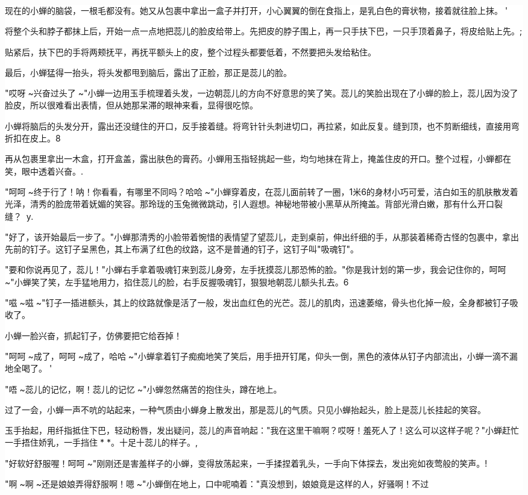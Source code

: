 

现在的小蝉的脑袋，一根毛都没有。她又从包裹中拿出一盒子并打开，小心翼翼的倒在食指上，是乳白色的膏状物，接着就往脸上抹。 '



将整个头和脖子都抹上后，开始一点一点地把蕊儿的脸皮给带上。先把皮的脖子围上，再一只手扶下巴，一只手顶着鼻子，将皮给贴上先。;



贴紧后，扶下巴的手将两颊抚平，再抚平额头上的皮，整个过程头都要低着，不然要把头发给粘住。



最后，小蝉猛得一抬头，将头发都甩到脑后，露出了正脸，那正是蕊儿的脸。



"哎呀 ~兴奋过头了 ~"小蝉一边用玉手梳理着头发，一边朝蕊儿的方向不好意思的笑了笑。蕊儿的笑脸出现在了小蝉的脸上，蕊儿因为没了脸皮，所以很难看出表情，但从她那呆滞的眼神来看，显得很吃惊。



小蝉将脑后的头发分开，露出还没缝住的开口，反手接着缝。将弯针针头刺进切口，再拉紧，如此反复。缝到顶，也不剪断细线，直接用弯折扣在皮上。8



再从包裹里拿出一木盒，打开盒盖，露出肤色的膏药。小蝉用玉指轻挑起一些，均匀地抹在背上，掩盖住皮的开口。整个过程，小蝉都在笑，眼中透着兴奋。.



"呵呵 ~终于行了！呐！你看看，有哪里不同吗？哈哈 ~"小蝉穿着皮，在蕊儿面前转了一圈，1米6的身材小巧可爱，洁白如玉的肌肤散发着光泽，清秀的脸庞带着妩媚的笑容。那玲珑的玉兔微微跳动，引人遐想。神秘地带被小黑草从所掩盖。背部光滑白嫩，那有什么开口裂缝？  y.



"好了，该开始最后一步了。"小蝉那清秀的小脸带着惋惜的表情望了望蕊儿，走到桌前，伸出纤细的手，从那装着稀奇古怪的包裹中，拿出先前的钉子。这钉子呈黑色，其上布满了红色的纹路，这不是普通的钉子，这钉子叫"吸魂钉"。



"要和你说再见了，蕊儿！"小蝉右手拿着吸魂钉来到蕊儿身旁，左手抚摸蕊儿那恐怖的脸。"你是我计划的第一步，我会记住你的，呵呵 ~"小蝉笑了笑，左手猛地用力，掐住蕊儿的脸，右手反握吸魂钉，狠狠地朝蕊儿额头扎去。6



"嗞 ~嗞 ~"钉子一插进额头，其上的纹路就像是活了一般，发出血红色的光芒。蕊儿的肌肉，迅速萎缩，骨头也化掉一般，全身都被钉子吸收了。



小蝉一脸兴奋，抓起钉子，仿佛要把它给吞掉！



"呵呵 ~成了，呵呵 ~成了，哈哈 ~"小蝉拿着钉子痴痴地笑了笑后，用手扭开钉尾，仰头一倒，黑色的液体从钉子内部流出，小蝉一滴不漏地全喝了。 '



"唔 ~蕊儿的记忆，啊！蕊儿的记忆 ~"小蝉忽然痛苦的抱住头，蹲在地上。



过了一会，小蝉一声不吭的站起来，一种气质由小蝉身上散发出，那是蕊儿的气质。只见小蝉抬起头，脸上是蕊儿长挂起的笑容。



玉手抬起，用纤指抵住下巴，轻动粉唇，发出疑问，蕊儿的声音响起："我在这里干嘛啊？哎呀！羞死人了！这么可以这样子呢？"小蝉赶忙一手捂住娇乳，一手挡住 * *。十足十蕊儿的样子。,



"好软好舒服喔！呵呵 ~"刚刚还是害羞样子的小蝉，变得放荡起来，一手揉捏着乳头，一手向下体探去，发出宛如夜莺般的笑声。!



"啊 ~啊 ~还是娘娘弄得舒服啊！嗯 ~"小蝉倒在地上，口中呢喃着："真没想到，娘娘竟是这样的人，好骚啊！不过

